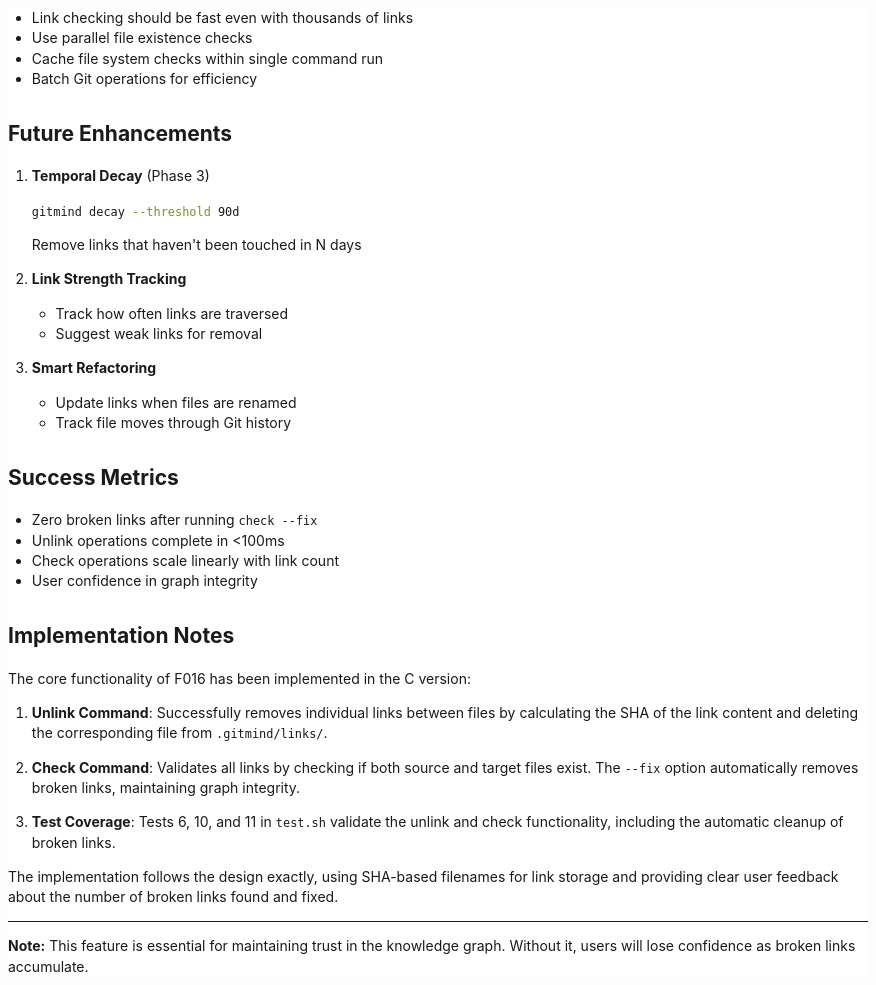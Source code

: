 - Link checking should be fast even with thousands of links
- Use parallel file existence checks
- Cache file system checks within single command run
- Batch Git operations for efficiency

## Future Enhancements

1. **Temporal Decay** (Phase 3)
   ```bash
   gitmind decay --threshold 90d
   ```
   Remove links that haven't been touched in N days

2. **Link Strength Tracking**
   - Track how often links are traversed
   - Suggest weak links for removal

3. **Smart Refactoring**
   - Update links when files are renamed
   - Track file moves through Git history

## Success Metrics

- Zero broken links after running `check --fix`
- Unlink operations complete in <100ms
- Check operations scale linearly with link count
- User confidence in graph integrity

## Implementation Notes

The core functionality of F016 has been implemented in the C version:

1. **Unlink Command**: Successfully removes individual links between files by calculating the SHA of the link content and deleting the corresponding file from `.gitmind/links/`.

2. **Check Command**: Validates all links by checking if both source and target files exist. The `--fix` option automatically removes broken links, maintaining graph integrity.

3. **Test Coverage**: Tests 6, 10, and 11 in `test.sh` validate the unlink and check functionality, including the automatic cleanup of broken links.

The implementation follows the design exactly, using SHA-based filenames for link storage and providing clear user feedback about the number of broken links found and fixed.

---

**Note:** This feature is essential for maintaining trust in the knowledge graph. Without it, users will lose confidence as broken links accumulate.